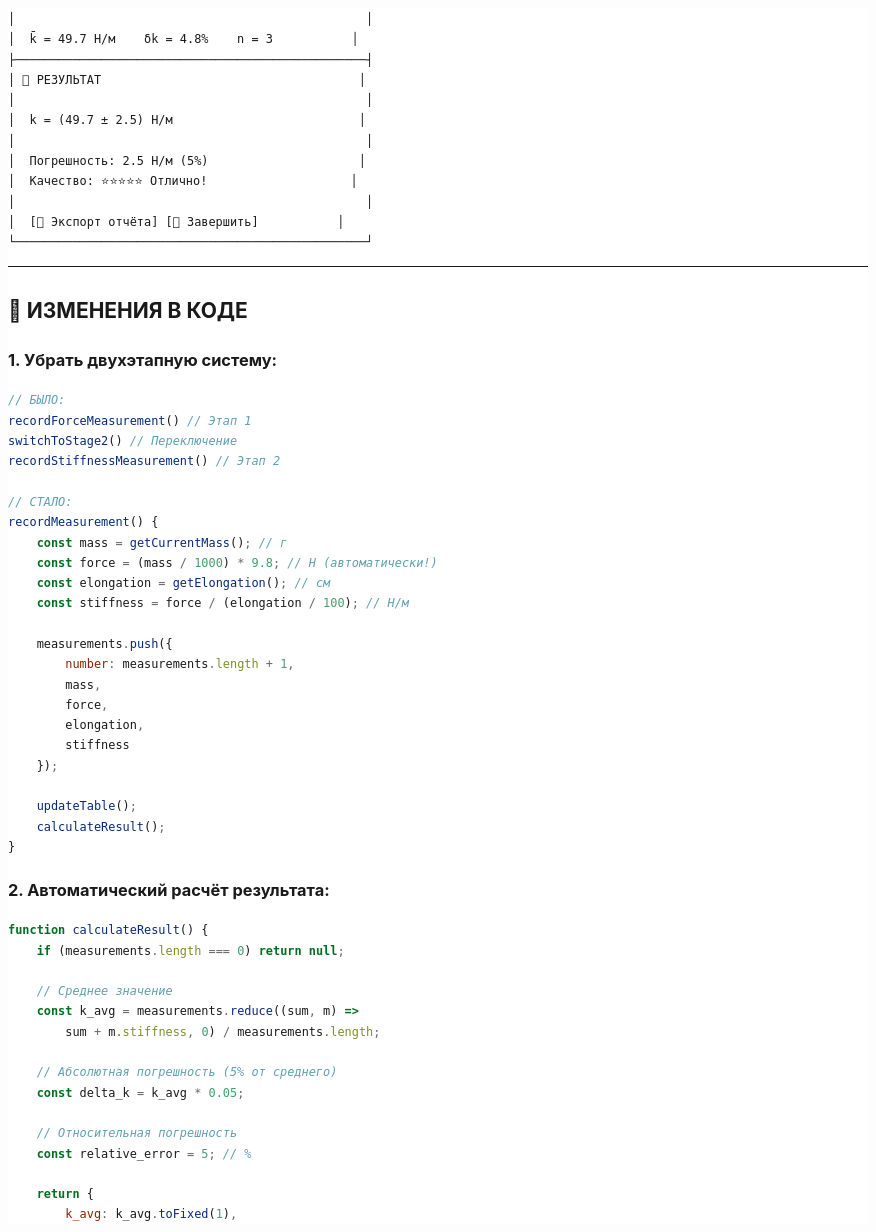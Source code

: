 ```
│                                                 │
│  k̄ = 49.7 Н/м    δk = 4.8%    n = 3           │
├─────────────────────────────────────────────────┤
│ 🎯 РЕЗУЛЬТАТ                                    │
│                                                 │
│  k = (49.7 ± 2.5) Н/м                          │
│                                                 │
│  Погрешность: 2.5 Н/м (5%)                     │
│  Качество: ⭐⭐⭐⭐⭐ Отлично!                    │
│                                                 │
│  [📄 Экспорт отчёта] [🎯 Завершить]           │
└─────────────────────────────────────────────────┘
```

---

## 📝 ИЗМЕНЕНИЯ В КОДЕ

### **1. Убрать двухэтапную систему:**

```javascript
// БЫЛО:
recordForceMeasurement() // Этап 1
switchToStage2() // Переключение
recordStiffnessMeasurement() // Этап 2

// СТАЛО:
recordMeasurement() {
    const mass = getCurrentMass(); // г
    const force = (mass / 1000) * 9.8; // Н (автоматически!)
    const elongation = getElongation(); // см
    const stiffness = force / (elongation / 100); // Н/м
    
    measurements.push({
        number: measurements.length + 1,
        mass,
        force,
        elongation,
        stiffness
    });
    
    updateTable();
    calculateResult();
}
```

### **2. Автоматический расчёт результата:**

```javascript
function calculateResult() {
    if (measurements.length === 0) return null;
    
    // Среднее значение
    const k_avg = measurements.reduce((sum, m) => 
        sum + m.stiffness, 0) / measurements.length;
    
    // Абсолютная погрешность (5% от среднего)
    const delta_k = k_avg * 0.05;
    
    // Относительная погрешность
    const relative_error = 5; // %
    
    return {
        k_avg: k_avg.toFixed(1),
```